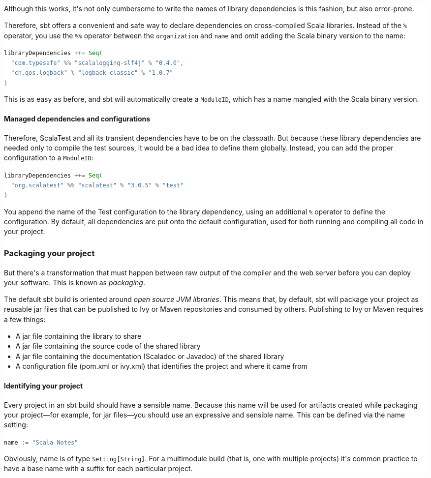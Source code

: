 Although this works, it's not only cumbersome to write the names of library dependencies is this fashion, but also error-prone.

Therefore, sbt offers a convenient and safe way to declare dependencies on cross-compiled Scala libraries.
Instead of the `%` operator, you use the `%%` operator between the `organization` and `name` and omit adding the Scala binary version to the name:
```sbt
libraryDependencies ++= Seq(
  "com.typesafe" %% "scalalogging-slf4j" % "0.4.0",
  "ch.qos.logback" % "logback-classic" % "1.0.7"
)
```
This is as easy as before, and sbt will automatically create a `ModuleID`, which has a name mangled with the Scala binary version.

#### Managed dependencies and configurations

Therefore, ScalaTest and all its transient dependencies have to be on the classpath.
But because these library dependencies are needed only to compile the test sources, it would be a bad idea to define them globally.
Instead, you can add the proper configuration to a `ModuleID`:
```sbt
libraryDependencies ++= Seq(
  "org.scalatest" %% "scalatest" % "3.0.5" % "test"
)
```
You append the name of the Test configuration to the library dependency, using an additional `%` operator to define the configuration.
By default, all dependencies are put onto the default configuration, used for both running and compiling all code in your project.

### Packaging your project

But there's a transformation that must happen between raw output of the compiler and the web server before you can deploy your software.
This is known as *packaging*.

The default sbt build is oriented around *open source JVM libraries*.
This means that, by default, sbt will package your project as reusable jar files that can be published to Ivy or Maven repositories and consumed by others.
Publishing to Ivy or Maven requires a few things:
* A jar file containing the library to share
* A jar file containing the source code of the shared library
* A jar file containing the documentation (Scaladoc or Javadoc) of the shared library
* A configuration file (pom.xml or ivy.xml) that identifies the project and where it came from

#### Identifying your project

Every project in an sbt build should have a sensible name.
Because this name will be used for artifacts created while packaging your project—for example, for jar files—you should use an expressive and sensible name.
This can be defined via the name setting:
```sbt
name := "Scala Notes"
```
Obviously, name is of type `Setting[String]`.
For a multimodule build (that is, one with multiple projects) it's common practice to have a base name with a suffix for each particular project.

